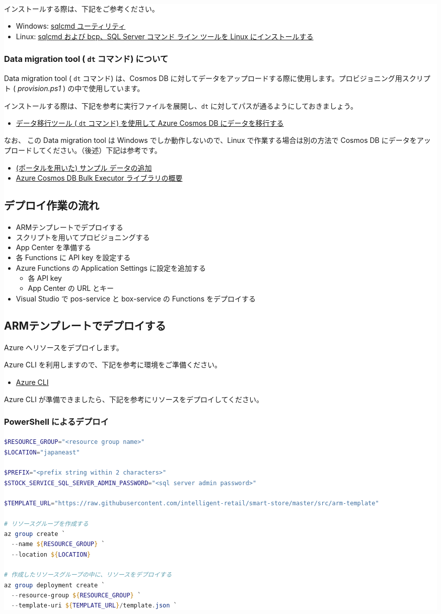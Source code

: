 インストールする際は、下記をご参考ください。

- Windows: [sqlcmd ユーティリティ](https://docs.microsoft.com/ja-jp/sql/tools/sqlcmd-utility?view=sql-server-2017)
- Linux: [sqlcmd および bcp、SQL Server コマンド ライン ツールを Linux にインストールする](https://docs.microsoft.com/ja-jp/sql/linux/sql-server-linux-setup-tools?view=sql-server-2017)

### Data migration tool ( `dt` コマンド) について

Data migration tool ( `dt` コマンド) は、Cosmos DB に対してデータをアップロードする際に使用します。プロビジョニング用スクリプト ( _provision.ps1_ ) の中で使用しています。

インストールする際は、下記を参考に実行ファイルを展開し、`dt` に対してパスが通るようにしておきましょう。

- [データ移行ツール ( `dt` コマンド) を使用して Azure Cosmos DB にデータを移行する](https://docs.microsoft.com/ja-jp/azure/cosmos-db/import-data)

なお、 この Data migration tool は Windows でしか動作しないので、Linux で作業する場合は別の方法で Cosmos DB にデータをアップロードしてください。（後述）下記は参考です。

- [(ポータルを用いた) サンプル データの追加](https://docs.microsoft.com/ja-jp/azure/cosmos-db/create-sql-api-dotnet#add-sample-data)
- [Azure Cosmos DB Bulk Executor ライブラリの概要](https://docs.microsoft.com/ja-jp/azure/cosmos-db/bulk-executor-overview)

## デプロイ作業の流れ

- ARMテンプレートでデプロイする
- スクリプトを用いてプロビジョニングする
- App Center を準備する
- 各 Functions に API key を設定する
- Azure Functions の Application Settings に設定を追加する
  - 各 API key
  - App Center の URL とキー
- Visual Studio で pos-service と box-service の Functions をデプロイする

## ARMテンプレートでデプロイする

Azure へリソースをデプロイします。

Azure CLI を利用しますので、下記を参考に環境をご準備ください。

- [Azure CLI](https://docs.microsoft.com/ja-jp/cli/azure)

Azure CLI が準備できましたら、下記を参考にリソースをデプロイしてください。

### PowerShell によるデプロイ

```ps1
$RESOURCE_GROUP="<resource group name>"
$LOCATION="japaneast"

$PREFIX="<prefix string within 2 characters>"
$STOCK_SERVICE_SQL_SERVER_ADMIN_PASSWORD="<sql server admin password>"

$TEMPLATE_URL="https://raw.githubusercontent.com/intelligent-retail/smart-store/master/src/arm-template"

# リソースグループを作成する
az group create `
  --name ${RESOURCE_GROUP} `
  --location ${LOCATION}

# 作成したリソースグループの中に、リソースをデプロイする
az group deployment create `
  --resource-group ${RESOURCE_GROUP} `
  --template-uri ${TEMPLATE_URL}/template.json `
```
